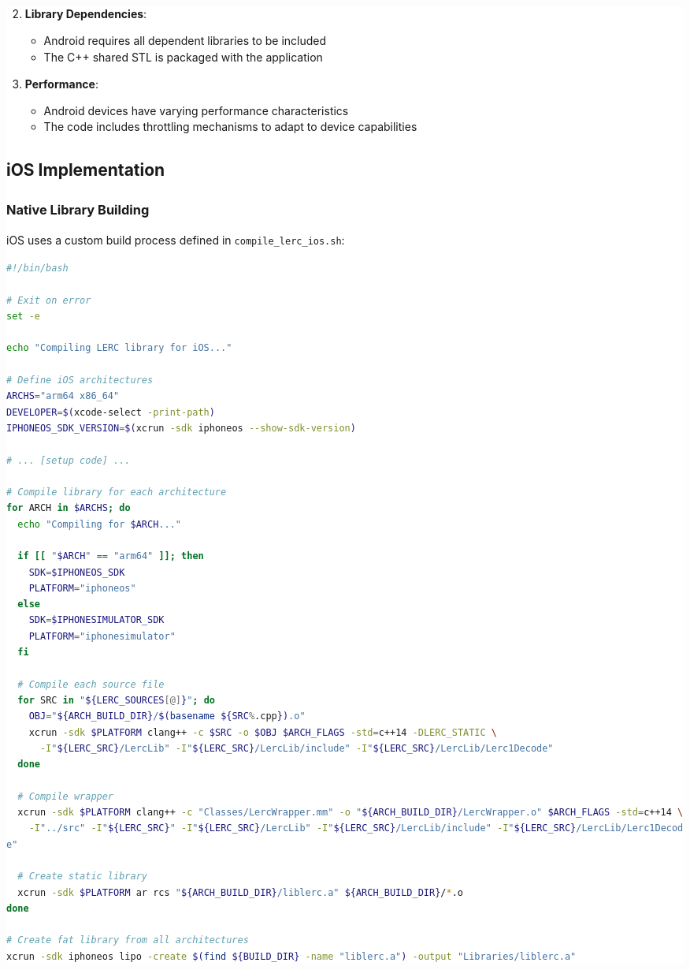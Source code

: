 2. **Library Dependencies**:
   - Android requires all dependent libraries to be included
   - The C++ shared STL is packaged with the application

3. **Performance**:
   - Android devices have varying performance characteristics
   - The code includes throttling mechanisms to adapt to device capabilities

## iOS Implementation

### Native Library Building

iOS uses a custom build process defined in `compile_lerc_ios.sh`:

```bash
#!/bin/bash

# Exit on error
set -e

echo "Compiling LERC library for iOS..."

# Define iOS architectures
ARCHS="arm64 x86_64"
DEVELOPER=$(xcode-select -print-path)
IPHONEOS_SDK_VERSION=$(xcrun -sdk iphoneos --show-sdk-version)

# ... [setup code] ...

# Compile library for each architecture
for ARCH in $ARCHS; do
  echo "Compiling for $ARCH..."
  
  if [[ "$ARCH" == "arm64" ]]; then
    SDK=$IPHONEOS_SDK
    PLATFORM="iphoneos"
  else
    SDK=$IPHONESIMULATOR_SDK
    PLATFORM="iphonesimulator"
  fi
  
  # Compile each source file
  for SRC in "${LERC_SOURCES[@]}"; do
    OBJ="${ARCH_BUILD_DIR}/$(basename ${SRC%.cpp}).o"
    xcrun -sdk $PLATFORM clang++ -c $SRC -o $OBJ $ARCH_FLAGS -std=c++14 -DLERC_STATIC \
      -I"${LERC_SRC}/LercLib" -I"${LERC_SRC}/LercLib/include" -I"${LERC_SRC}/LercLib/Lerc1Decode"
  done
  
  # Compile wrapper
  xcrun -sdk $PLATFORM clang++ -c "Classes/LercWrapper.mm" -o "${ARCH_BUILD_DIR}/LercWrapper.o" $ARCH_FLAGS -std=c++14 \
    -I"../src" -I"${LERC_SRC}" -I"${LERC_SRC}/LercLib" -I"${LERC_SRC}/LercLib/include" -I"${LERC_SRC}/LercLib/Lerc1Decode"
  
  # Create static library
  xcrun -sdk $PLATFORM ar rcs "${ARCH_BUILD_DIR}/liblerc.a" ${ARCH_BUILD_DIR}/*.o
done

# Create fat library from all architectures
xcrun -sdk iphoneos lipo -create $(find ${BUILD_DIR} -name "liblerc.a") -output "Libraries/liblerc.a"
```
